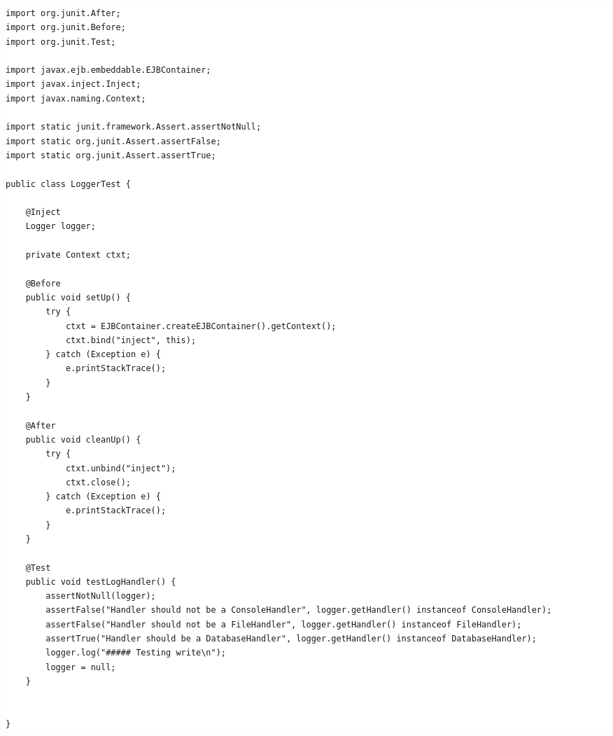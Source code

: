     import org.junit.After;
    import org.junit.Before;
    import org.junit.Test;
    
    import javax.ejb.embeddable.EJBContainer;
    import javax.inject.Inject;
    import javax.naming.Context;
    
    import static junit.framework.Assert.assertNotNull;
    import static org.junit.Assert.assertFalse;
    import static org.junit.Assert.assertTrue;
    
    public class LoggerTest {
    
        @Inject
        Logger logger;
    
        private Context ctxt;
    
        @Before
        public void setUp() {
            try {
                ctxt = EJBContainer.createEJBContainer().getContext();
                ctxt.bind("inject", this);
            } catch (Exception e) {
                e.printStackTrace();
            }
        }
    
        @After
        public void cleanUp() {
            try {
                ctxt.unbind("inject");
                ctxt.close();
            } catch (Exception e) {
                e.printStackTrace();
            }
        }
    
        @Test
        public void testLogHandler() {
            assertNotNull(logger);
            assertFalse("Handler should not be a ConsoleHandler", logger.getHandler() instanceof ConsoleHandler);
            assertFalse("Handler should not be a FileHandler", logger.getHandler() instanceof FileHandler);
            assertTrue("Handler should be a DatabaseHandler", logger.getHandler() instanceof DatabaseHandler);
            logger.log("##### Testing write\n");
            logger = null;
        }
    
    
    }
